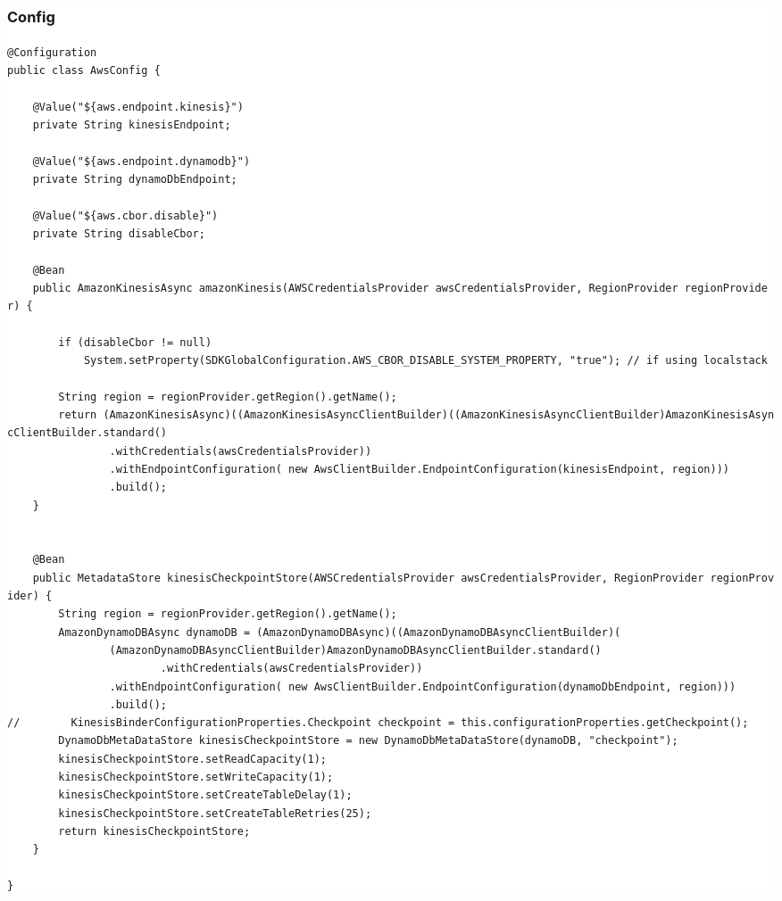 ### Config
```
@Configuration
public class AwsConfig {

    @Value("${aws.endpoint.kinesis}")
    private String kinesisEndpoint;

    @Value("${aws.endpoint.dynamodb}")
    private String dynamoDbEndpoint;

    @Value("${aws.cbor.disable}")
    private String disableCbor;

    @Bean
    public AmazonKinesisAsync amazonKinesis(AWSCredentialsProvider awsCredentialsProvider, RegionProvider regionProvider) {

        if (disableCbor != null)
            System.setProperty(SDKGlobalConfiguration.AWS_CBOR_DISABLE_SYSTEM_PROPERTY, "true"); // if using localstack

        String region = regionProvider.getRegion().getName();
        return (AmazonKinesisAsync)((AmazonKinesisAsyncClientBuilder)((AmazonKinesisAsyncClientBuilder)AmazonKinesisAsyncClientBuilder.standard()
                .withCredentials(awsCredentialsProvider))
                .withEndpointConfiguration( new AwsClientBuilder.EndpointConfiguration(kinesisEndpoint, region)))
                .build();
    }


    @Bean
    public MetadataStore kinesisCheckpointStore(AWSCredentialsProvider awsCredentialsProvider, RegionProvider regionProvider) {
        String region = regionProvider.getRegion().getName();
        AmazonDynamoDBAsync dynamoDB = (AmazonDynamoDBAsync)((AmazonDynamoDBAsyncClientBuilder)(
                (AmazonDynamoDBAsyncClientBuilder)AmazonDynamoDBAsyncClientBuilder.standard()
                        .withCredentials(awsCredentialsProvider))
                .withEndpointConfiguration( new AwsClientBuilder.EndpointConfiguration(dynamoDbEndpoint, region)))
                .build();
//        KinesisBinderConfigurationProperties.Checkpoint checkpoint = this.configurationProperties.getCheckpoint();
        DynamoDbMetaDataStore kinesisCheckpointStore = new DynamoDbMetaDataStore(dynamoDB, "checkpoint");
        kinesisCheckpointStore.setReadCapacity(1);
        kinesisCheckpointStore.setWriteCapacity(1);
        kinesisCheckpointStore.setCreateTableDelay(1);
        kinesisCheckpointStore.setCreateTableRetries(25);
        return kinesisCheckpointStore;
    }

}
```
